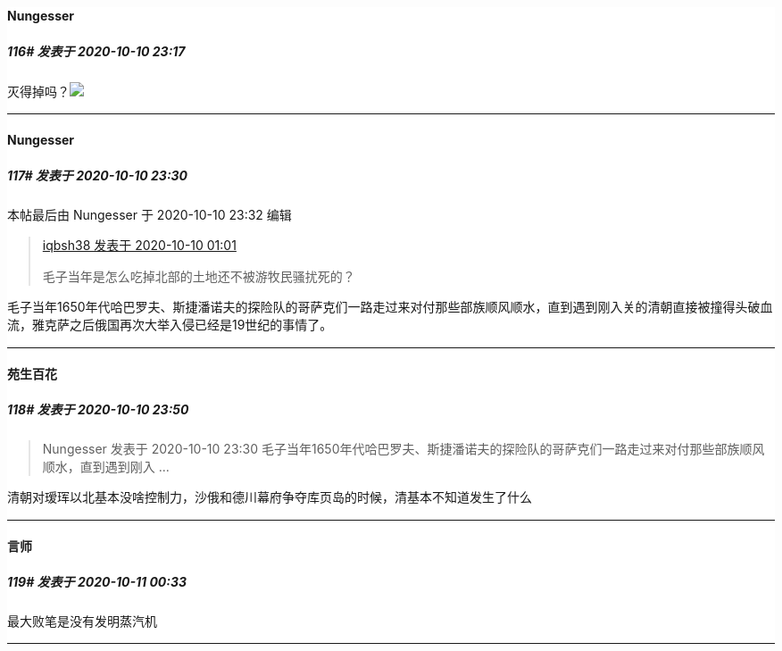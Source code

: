 ####  Nungesser  
##### 116#       发表于 2020-10-10 23:17




灭得掉吗？<img src="https://static.saraba1st.com/image/smiley/face2017/048.png" referrerpolicy="no-referrer">







*****

####  Nungesser  
##### 117#       发表于 2020-10-10 23:30



 本帖最后由 Nungesser 于 2020-10-10 23:32 编辑 
<blockquote><a href="httphttps://bbs.saraba1st.com/2b/forum.php?mod=redirect&amp;goto=findpost&amp;pid=49004660&amp;ptid=1964220" target="_blank">iqbsh38 发表于 2020-10-10 01:01</a>

毛子当年是怎么吃掉北部的土地还不被游牧民骚扰死的？</blockquote>
毛子当年1650年代哈巴罗夫、斯捷潘诺夫的探险队的哥萨克们一路走过来对付那些部族顺风顺水，直到遇到刚入关的清朝直接被撞得头破血流，雅克萨之后俄国再次大举入侵已经是19世纪的事情了。







*****

####  苑生百花  
##### 118#       发表于 2020-10-10 23:50



<blockquote>Nungesser 发表于 2020-10-10 23:30
毛子当年1650年代哈巴罗夫、斯捷潘诺夫的探险队的哥萨克们一路走过来对付那些部族顺风顺水，直到遇到刚入 ...</blockquote>
清朝对瑷珲以北基本没啥控制力，沙俄和德川幕府争夺库页岛的时候，清基本不知道发生了什么







*****

####  言师  
##### 119#       发表于 2020-10-11 00:33




最大败笔是没有发明蒸汽机







*****
